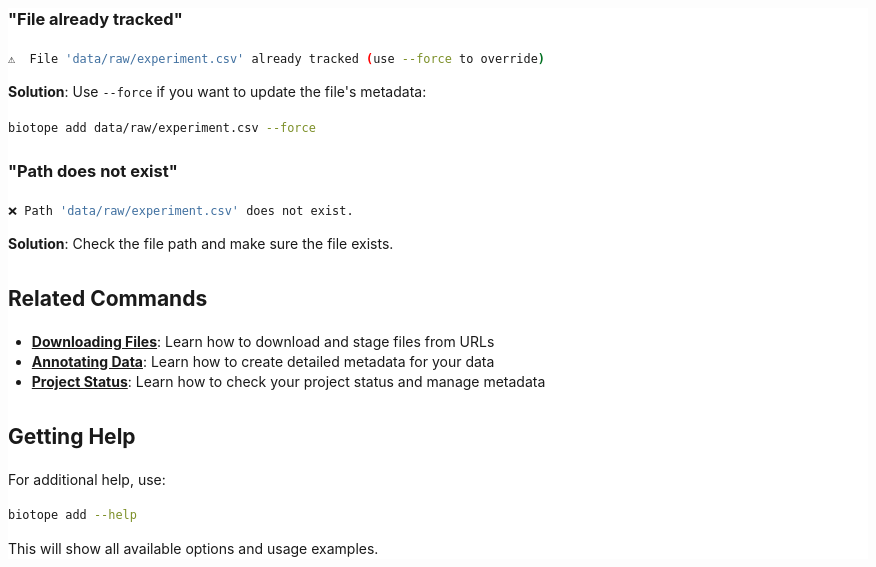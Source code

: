 ### "File already tracked"

```bash
⚠️  File 'data/raw/experiment.csv' already tracked (use --force to override)
```

**Solution**: Use `--force` if you want to update the file's metadata:

```bash
biotope add data/raw/experiment.csv --force
```

### "Path does not exist"

```bash
❌ Path 'data/raw/experiment.csv' does not exist.
```

**Solution**: Check the file path and make sure the file exists.

## Related Commands

- **[Downloading Files](get-files.md)**: Learn how to download and stage files from URLs
- **[Annotating Data](annotate-omics.md)**: Learn how to create detailed metadata for your data
- **[Project Status](git-integration.md)**: Learn how to check your project status and manage metadata

## Getting Help

For additional help, use:

```bash
biotope add --help
```

This will show all available options and usage examples. 